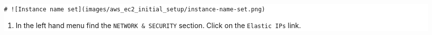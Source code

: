     # ![Instance name set](images/aws_ec2_initial_setup/instance-name-set.png)
1. In the left hand menu find the `NETWORK & SECURITY` section. Click on the `Elastic IPs` link.